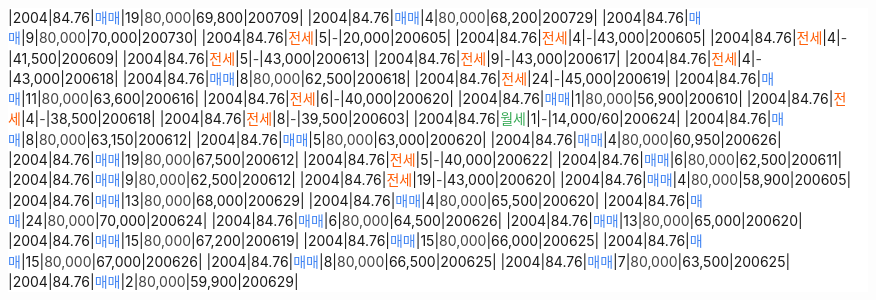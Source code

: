 |2004|84.76|<span style="color:#4285f3">매매</span>|19|<span style="color:#444444">80,000</span>|69,800|200709|
|2004|84.76|<span style="color:#4285f3">매매</span>|4|<span style="color:#444444">80,000</span>|68,200|200729|
|2004|84.76|<span style="color:#4285f3">매매</span>|9|<span style="color:#444444">80,000</span>|70,000|200730|
|2004|84.76|<span style="color:#ff5a00">전세</span>|5|<span style="color:#444444">-</span>|20,000|200605|
|2004|84.76|<span style="color:#ff5a00">전세</span>|4|<span style="color:#444444">-</span>|43,000|200605|
|2004|84.76|<span style="color:#ff5a00">전세</span>|4|<span style="color:#444444">-</span>|41,500|200609|
|2004|84.76|<span style="color:#ff5a00">전세</span>|5|<span style="color:#444444">-</span>|43,000|200613|
|2004|84.76|<span style="color:#ff5a00">전세</span>|9|<span style="color:#444444">-</span>|43,000|200617|
|2004|84.76|<span style="color:#ff5a00">전세</span>|4|<span style="color:#444444">-</span>|43,000|200618|
|2004|84.76|<span style="color:#4285f3">매매</span>|8|<span style="color:#444444">80,000</span>|62,500|200618|
|2004|84.76|<span style="color:#ff5a00">전세</span>|24|<span style="color:#444444">-</span>|45,000|200619|
|2004|84.76|<span style="color:#4285f3">매매</span>|11|<span style="color:#444444">80,000</span>|63,600|200616|
|2004|84.76|<span style="color:#ff5a00">전세</span>|6|<span style="color:#444444">-</span>|40,000|200620|
|2004|84.76|<span style="color:#4285f3">매매</span>|1|<span style="color:#444444">80,000</span>|56,900|200610|
|2004|84.76|<span style="color:#ff5a00">전세</span>|4|<span style="color:#444444">-</span>|38,500|200618|
|2004|84.76|<span style="color:#ff5a00">전세</span>|8|<span style="color:#444444">-</span>|39,500|200603|
|2004|84.76|<span style="color:#34a853">월세</span>|1|<span style="color:#444444">-</span>|14,000/60|200624|
|2004|84.76|<span style="color:#4285f3">매매</span>|8|<span style="color:#444444">80,000</span>|63,150|200612|
|2004|84.76|<span style="color:#4285f3">매매</span>|5|<span style="color:#444444">80,000</span>|63,000|200620|
|2004|84.76|<span style="color:#4285f3">매매</span>|4|<span style="color:#444444">80,000</span>|60,950|200626|
|2004|84.76|<span style="color:#4285f3">매매</span>|19|<span style="color:#444444">80,000</span>|67,500|200612|
|2004|84.76|<span style="color:#ff5a00">전세</span>|5|<span style="color:#444444">-</span>|40,000|200622|
|2004|84.76|<span style="color:#4285f3">매매</span>|6|<span style="color:#444444">80,000</span>|62,500|200611|
|2004|84.76|<span style="color:#4285f3">매매</span>|9|<span style="color:#444444">80,000</span>|62,500|200612|
|2004|84.76|<span style="color:#ff5a00">전세</span>|19|<span style="color:#444444">-</span>|43,000|200620|
|2004|84.76|<span style="color:#4285f3">매매</span>|4|<span style="color:#444444">80,000</span>|58,900|200605|
|2004|84.76|<span style="color:#4285f3">매매</span>|13|<span style="color:#444444">80,000</span>|68,000|200629|
|2004|84.76|<span style="color:#4285f3">매매</span>|4|<span style="color:#444444">80,000</span>|65,500|200620|
|2004|84.76|<span style="color:#4285f3">매매</span>|24|<span style="color:#444444">80,000</span>|70,000|200624|
|2004|84.76|<span style="color:#4285f3">매매</span>|6|<span style="color:#444444">80,000</span>|64,500|200626|
|2004|84.76|<span style="color:#4285f3">매매</span>|13|<span style="color:#444444">80,000</span>|65,000|200620|
|2004|84.76|<span style="color:#4285f3">매매</span>|15|<span style="color:#444444">80,000</span>|67,200|200619|
|2004|84.76|<span style="color:#4285f3">매매</span>|15|<span style="color:#444444">80,000</span>|66,000|200625|
|2004|84.76|<span style="color:#4285f3">매매</span>|15|<span style="color:#444444">80,000</span>|67,000|200626|
|2004|84.76|<span style="color:#4285f3">매매</span>|8|<span style="color:#444444">80,000</span>|66,500|200625|
|2004|84.76|<span style="color:#4285f3">매매</span>|7|<span style="color:#444444">80,000</span>|63,500|200625|
|2004|84.76|<span style="color:#4285f3">매매</span>|2|<span style="color:#444444">80,000</span>|59,900|200629|